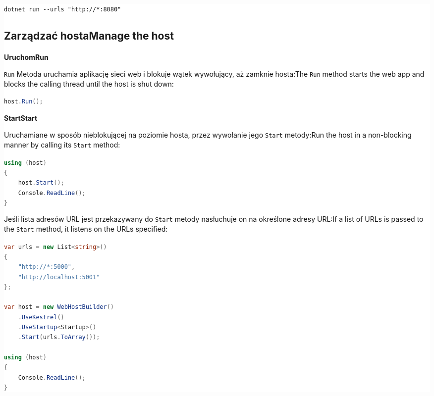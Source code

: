 ```console
dotnet run --urls "http://*:8080"
```

## <a name="manage-the-host"></a><span data-ttu-id="18aed-320">Zarządzać hosta</span><span class="sxs-lookup"><span data-stu-id="18aed-320">Manage the host</span></span>

<span data-ttu-id="18aed-321">**Uruchom**</span><span class="sxs-lookup"><span data-stu-id="18aed-321">**Run**</span></span>

<span data-ttu-id="18aed-322">`Run` Metoda uruchamia aplikację sieci web i blokuje wątek wywołujący, aż zamknie hosta:</span><span class="sxs-lookup"><span data-stu-id="18aed-322">The `Run` method starts the web app and blocks the calling thread until the host is shut down:</span></span>

```csharp
host.Run();
```

<span data-ttu-id="18aed-323">**Start**</span><span class="sxs-lookup"><span data-stu-id="18aed-323">**Start**</span></span>

<span data-ttu-id="18aed-324">Uruchamiane w sposób nieblokującej na poziomie hosta, przez wywołanie jego `Start` metody:</span><span class="sxs-lookup"><span data-stu-id="18aed-324">Run the host in a non-blocking manner by calling its `Start` method:</span></span>

```csharp
using (host)
{
    host.Start();
    Console.ReadLine();
}
```

<span data-ttu-id="18aed-325">Jeśli lista adresów URL jest przekazywany do `Start` metody nasłuchuje on na określone adresy URL:</span><span class="sxs-lookup"><span data-stu-id="18aed-325">If a list of URLs is passed to the `Start` method, it listens on the URLs specified:</span></span>

```csharp
var urls = new List<string>()
{
    "http://*:5000",
    "http://localhost:5001"
};

var host = new WebHostBuilder()
    .UseKestrel()
    .UseStartup<Startup>()
    .Start(urls.ToArray());

using (host)
{
    Console.ReadLine();
}
```
